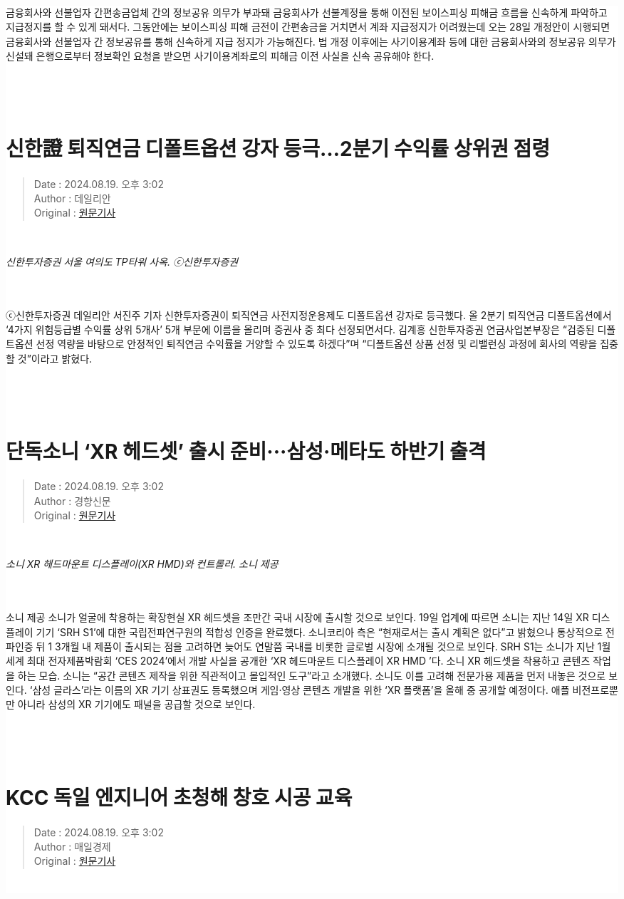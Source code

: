 금융회사와 선불업자 간편송금업체 간의 정보공유 의무가 부과돼 금융회사가 선불계정을 통해 이전된 보이스피싱 피해금 흐름을 신속하게 파악하고 지급정지를 할 수 있게 돼서다.
그동안에는 보이스피싱 피해 금전이 간편송금을 거치면서 계좌 지급정지가 어려웠는데 오는 28일 개정안이 시행되면 금융회사와 선불업자 간 정보공유를 통해 신속하게 지급 정지가 가능해진다.
법 개정 이후에는 사기이용계좌 등에 대한 금융회사와의 정보공유 의무가 신설돼 은행으로부터 정보확인 요청을 받으면 사기이용계좌로의 피해금 이전 사실을 신속 공유해야 한다.  
<br/><br/><br/>  

  
# 신한證 퇴직연금 디폴트옵션 강자 등극…2분기 수익률 상위권 점령  
  
> Date : 2024.08.19. 오후 3:02  
> Author : 데일리안  
> Original : [원문기사](https://n.news.naver.com/mnews/article/119/0002863335?sid=101)  
<br/>  
  
<img alt="신한투자증권 서울 여의도 TP타워 사옥. ⓒ신한투자증권" class="_LAZY_LOADING _LAZY_LOADING_INIT_HIDE" src="https://imgnews.pstatic.net/image/119/2024/08/19/0002863335_001_20240819150214404.jpeg?type=w647" id="img1" style="display: none;"></img><em class="img_desc">신한투자증권 서울 여의도 TP타워 사옥. ⓒ신한투자증권</em>  
<br/><br/>  
  
ⓒ신한투자증권 데일리안 서진주 기자 신한투자증권이 퇴직연금 사전지정운용제도 디폴트옵션 강자로 등극했다.
올 2분기 퇴직연금 디폴트옵션에서 ‘4가지 위험등급별 수익률 상위 5개사’ 5개 부문에 이름을 올리며 증권사 중 최다 선정되면서다.
김계흥 신한투자증권 연금사업본부장은 “검증된 디폴트옵션 선정 역량을 바탕으로 안정적인 퇴직연금 수익률을 거양할 수 있도록 하겠다”며 “디폴트옵션 상품 선정 및 리밸런싱 과정에 회사의 역량을 집중할 것”이라고 밝혔다.  
<br/><br/><br/>  

  
# 단독소니 ‘XR 헤드셋’ 출시 준비···삼성·메타도 하반기 출격  
  
> Date : 2024.08.19. 오후 3:02  
> Author : 경향신문  
> Original : [원문기사](https://n.news.naver.com/mnews/article/032/0003315692?sid=101)  
<br/>  
  
<img alt="소니 XR 헤드마운트 디스플레이(XR HMD)와 컨트롤러. 소니 제공" class="_LAZY_LOADING _LAZY_LOADING_INIT_HIDE" src="https://imgnews.pstatic.net/image/032/2024/08/19/0003315692_001_20240819150214290.jpg?type=w647" id="img1" style="display: none;"></img><em class="img_desc">소니 XR 헤드마운트 디스플레이(XR HMD)와 컨트롤러. 소니 제공</em>  
<br/><br/>  
  
소니 제공 소니가 얼굴에 착용하는 확장현실 XR 헤드셋을 조만간 국내 시장에 출시할 것으로 보인다.
19일 업계에 따르면 소니는 지난 14일 XR 디스플레이 기기 ‘SRH S1’에 대한 국립전파연구원의 적합성 인증을 완료했다.
소니코리아 측은 “현재로서는 출시 계획은 없다”고 밝혔으나 통상적으로 전파인증 뒤 1 3개월 내 제품이 출시되는 점을 고려하면 늦어도 연말쯤 국내를 비롯한 글로벌 시장에 소개될 것으로 보인다.
SRH S1는 소니가 지난 1월 세계 최대 전자제품박람회 ‘CES 2024’에서 개발 사실을 공개한 ‘XR 헤드마운트 디스플레이 XR HMD ’다.
소니 XR 헤드셋을 착용하고 콘텐츠 작업을 하는 모습.
소니는 “공간 콘텐츠 제작을 위한 직관적이고 몰입적인 도구”라고 소개했다.
소니도 이를 고려해 전문가용 제품을 먼저 내놓은 것으로 보인다.
‘삼성 글라스’라는 이름의 XR 기기 상표권도 등록했으며 게임·영상 콘텐츠 개발을 위한 ‘XR 플랫폼’을 올해 중 공개할 예정이다.
애플 비전프로뿐만 아니라 삼성의 XR 기기에도 패널을 공급할 것으로 보인다.  
<br/><br/><br/>  

  
# KCC 독일 엔지니어 초청해 창호 시공 교육  
  
> Date : 2024.08.19. 오후 3:02  
> Author : 매일경제  
> Original : [원문기사](https://n.news.naver.com/mnews/article/009/0005352076?sid=101)  
<br/>  
  